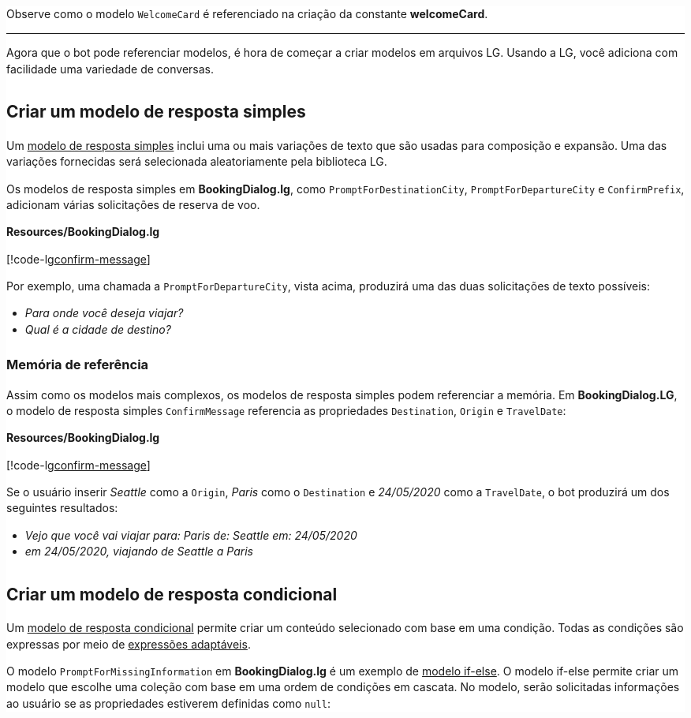 Observe como o modelo `WelcomeCard` é referenciado na criação da constante **welcomeCard**.

---

Agora que o bot pode referenciar modelos, é hora de começar a criar modelos em arquivos LG. Usando a LG, você adiciona com facilidade uma variedade de conversas.

## <a name="create-a-simple-response-template"></a>Criar um modelo de resposta simples

Um [modelo de resposta simples](../file-format/bot-builder-lg-file-format.md#simple-response-template) inclui uma ou mais variações de texto que são usadas para composição e expansão. Uma das variações fornecidas será selecionada aleatoriamente pela biblioteca LG.

Os modelos de resposta simples em **BookingDialog.lg**, como `PromptForDestinationCity`, `PromptForDepartureCity` e `ConfirmPrefix`, adicionam várias solicitações de reserva de voo.

**Resources/BookingDialog.lg**

[!code-lg[confirm-message](~/../BotBuilder-Samples/samples/csharp_dotnetcore/language-generation/13.core-bot/Resources/BookingDialog.LG?range=4-6)]

Por exemplo, uma chamada a `PromptForDepartureCity`, vista acima, produzirá uma das duas solicitações de texto possíveis:

- _Para onde você deseja viajar?_
- _Qual é a cidade de destino?_

### <a name="reference-memory"></a>Memória de referência

Assim como os modelos mais complexos, os modelos de resposta simples podem referenciar a memória. Em **BookingDialog.LG**, o modelo de resposta simples `ConfirmMessage` referencia as propriedades `Destination`, `Origin` e `TravelDate`:

**Resources/BookingDialog.lg**

[!code-lg[confirm-message](~/../BotBuilder-Samples/samples/csharp_dotnetcore/language-generation/13.core-bot/Resources/BookingDialog.LG?range=17-19)]

Se o usuário inserir _Seattle_ como a `Origin`, _Paris_ como o `Destination` e _24/05/2020_ como a `TravelDate`, o bot produzirá um dos seguintes resultados:

- *Vejo que você vai viajar para: Paris de: Seattle em: 24/05/2020*
- *em 24/05/2020, viajando de Seattle a Paris*

## <a name="create-a-conditional-response-template"></a>Criar um modelo de resposta condicional

Um [modelo de resposta condicional](../file-format/bot-builder-lg-file-format.md#conditional-response-template) permite criar um conteúdo selecionado com base em uma condição. Todas as condições são expressas por meio de [expressões adaptáveis](../v4sdk/bot-builder-concept-adaptive-expressions.md).

O modelo `PromptForMissingInformation` em **BookingDialog.lg** é um exemplo de [modelo if-else](../file-format/bot-builder-lg-file-format.md#conditional-response-template). O modelo if-else permite criar um modelo que escolhe uma coleção com base em uma ordem de condições em cascata. No modelo, serão solicitadas informações ao usuário se as propriedades estiverem definidas como `null`:
